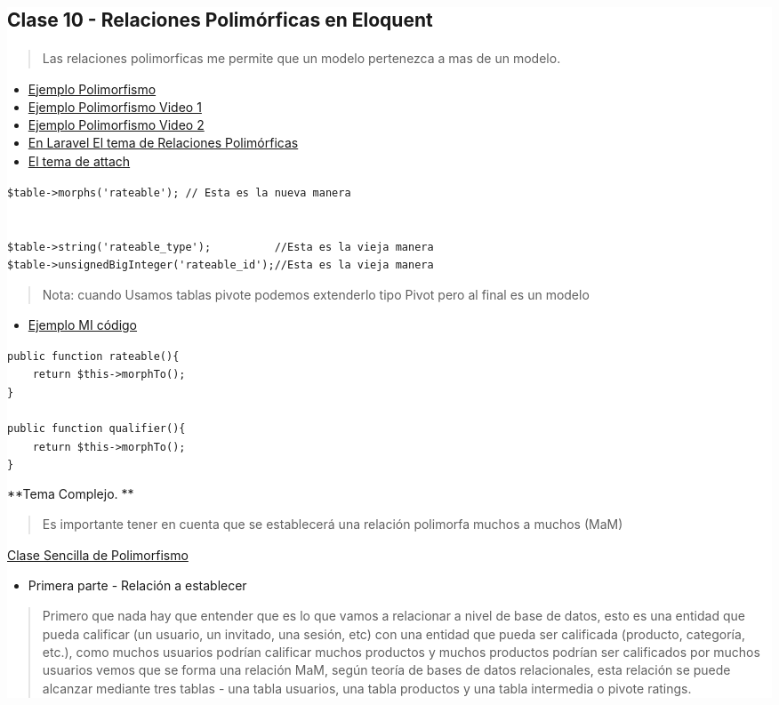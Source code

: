 
## Clase 10 - Relaciones Polimórficas en Eloquent

> Las relaciones polimorficas me permite que un modelo pertenezca a mas de un modelo. 

- [Ejemplo Polimorfismo](info/Relaciones_Polimorficas.png)
- [Ejemplo Polimorfismo Video 1 ](https://www.youtube.com/watch?v=wKOFUzqSh74&ab_channel=RimorsoftOnline)
- [Ejemplo Polimorfismo Video 2 ](https://www.youtube.com/watch?v=rx1DQBE01b0&ab_channel=LaravelDaily)
- [En Laravel El tema de Relaciones Polimórficas ](https://laravel.com/docs/7.x/eloquent-relationships#polymorphic-relationships)
- [El tema de attach ](https://www.amitmerchant.com/attach-detach-sync-laravel/)

```
$table->morphs('rateable'); // Esta es la nueva manera 


$table->string('rateable_type');          //Esta es la vieja manera 
$table->unsignedBigInteger('rateable_id');//Esta es la vieja manera 
```


> Nota: cuando Usamos tablas pivote podemos extenderlo tipo Pivot pero al final es un modelo 
- [Ejemplo MI código](https://github.com/LeoSan/AppCursoLaravel8/blob/main/app/Models/Rating.php)



```
public function rateable(){
    return $this->morphTo();
}

public function qualifier(){
    return $this->morphTo();
}
```


**Tema Complejo. **

> Es importante tener en cuenta que se establecerá una relación polimorfa muchos a muchos (MaM)

[Clase Sencilla de Polimorfismo](https://www.youtube.com/watch?v=rx1DQBE01b0&ab_channel=LaravelDaily)



- Primera parte - Relación a establecer
> Primero que nada hay que entender que es lo que vamos a relacionar a nivel de base de datos, esto es una entidad que 
pueda calificar (un usuario, un invitado, una sesión, etc) con una entidad que pueda ser calificada (producto, categoría, etc.), 
como muchos usuarios podrían calificar muchos productos y muchos productos podrían ser calificados por muchos usuarios 
vemos que se forma una relación MaM, según teoría de bases de datos relacionales, esta relación se puede alcanzar 
mediante tres tablas - una tabla usuarios, una tabla productos y una tabla intermedia o pivote ratings.
